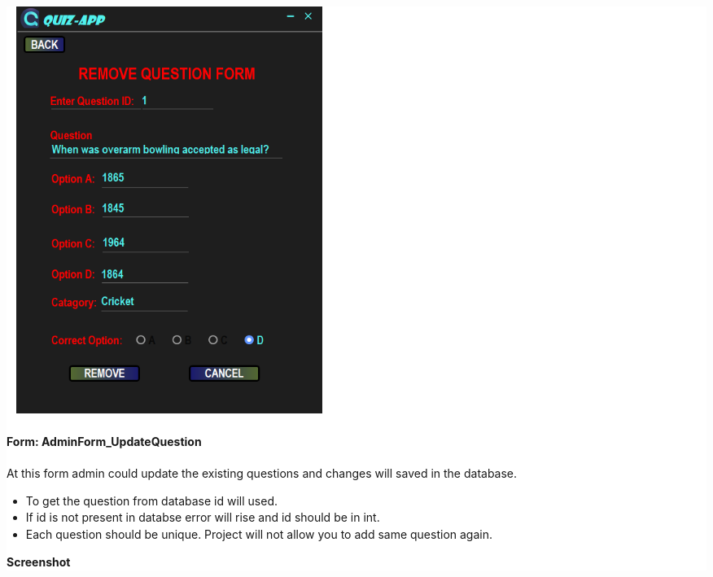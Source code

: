 <img src="https://github.com/MyCodeWheel/Quiz-App/blob/master/Quiz-App/Documentation/Screenshots/adminRemoveQuestionScreen.png" alt="Admin Delete Question Screen" width="400" height="500">

#### Form: AdminForm_UpdateQuestion
At this form admin could update the existing questions and changes will saved in the database.
- To get the question from database id will used.
- If id is not present in databse error will rise and id should be in int.
- Each question should be unique. Project will not allow you to add same question again.


**Screenshot**
